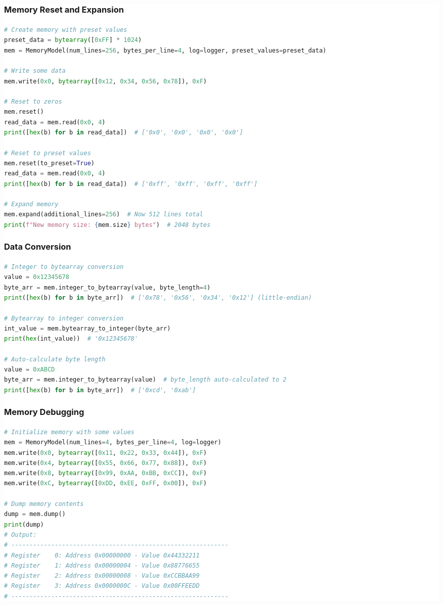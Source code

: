 ### Memory Reset and Expansion

```python
# Create memory with preset values
preset_data = bytearray([0xFF] * 1024)
mem = MemoryModel(num_lines=256, bytes_per_line=4, log=logger, preset_values=preset_data)

# Write some data
mem.write(0x0, bytearray([0x12, 0x34, 0x56, 0x78]), 0xF)

# Reset to zeros
mem.reset()
read_data = mem.read(0x0, 4)
print([hex(b) for b in read_data])  # ['0x0', '0x0', '0x0', '0x0']

# Reset to preset values
mem.reset(to_preset=True)
read_data = mem.read(0x0, 4)
print([hex(b) for b in read_data])  # ['0xff', '0xff', '0xff', '0xff']

# Expand memory
mem.expand(additional_lines=256)  # Now 512 lines total
print(f"New memory size: {mem.size} bytes")  # 2048 bytes
```

### Data Conversion

```python
# Integer to bytearray conversion
value = 0x12345678
byte_arr = mem.integer_to_bytearray(value, byte_length=4)
print([hex(b) for b in byte_arr])  # ['0x78', '0x56', '0x34', '0x12'] (little-endian)

# Bytearray to integer conversion
int_value = mem.bytearray_to_integer(byte_arr)
print(hex(int_value))  # '0x12345678'

# Auto-calculate byte length
value = 0xABCD
byte_arr = mem.integer_to_bytearray(value)  # byte_length auto-calculated to 2
print([hex(b) for b in byte_arr])  # ['0xcd', '0xab']
```

### Memory Debugging

```python
# Initialize memory with some values
mem = MemoryModel(num_lines=4, bytes_per_line=4, log=logger)
mem.write(0x0, bytearray([0x11, 0x22, 0x33, 0x44]), 0xF)
mem.write(0x4, bytearray([0x55, 0x66, 0x77, 0x88]), 0xF)
mem.write(0x8, bytearray([0x99, 0xAA, 0xBB, 0xCC]), 0xF)
mem.write(0xC, bytearray([0xDD, 0xEE, 0xFF, 0x00]), 0xF)

# Dump memory contents
dump = mem.dump()
print(dump)
# Output:
# ------------------------------------------------------------
# Register    0: Address 0x00000000 - Value 0x44332211
# Register    1: Address 0x00000004 - Value 0x88776655
# Register    2: Address 0x00000008 - Value 0xCCBBAA99
# Register    3: Address 0x0000000C - Value 0x00FFEEDD
# ------------------------------------------------------------
```
